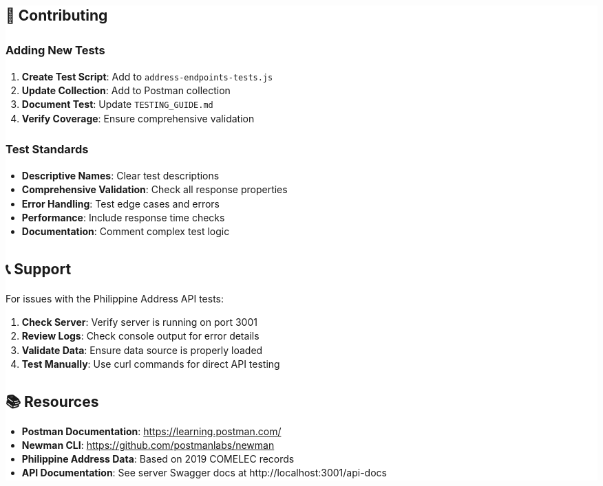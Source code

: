 ## 🤝 Contributing

### Adding New Tests

1. **Create Test Script**: Add to `address-endpoints-tests.js`
2. **Update Collection**: Add to Postman collection
3. **Document Test**: Update `TESTING_GUIDE.md`
4. **Verify Coverage**: Ensure comprehensive validation

### Test Standards

- **Descriptive Names**: Clear test descriptions
- **Comprehensive Validation**: Check all response properties
- **Error Handling**: Test edge cases and errors
- **Performance**: Include response time checks
- **Documentation**: Comment complex test logic

## 📞 Support

For issues with the Philippine Address API tests:

1. **Check Server**: Verify server is running on port 3001
2. **Review Logs**: Check console output for error details
3. **Validate Data**: Ensure data source is properly loaded
4. **Test Manually**: Use curl commands for direct API testing

## 📚 Resources

- **Postman Documentation**: https://learning.postman.com/
- **Newman CLI**: https://github.com/postmanlabs/newman
- **Philippine Address Data**: Based on 2019 COMELEC records
- **API Documentation**: See server Swagger docs at http://localhost:3001/api-docs

